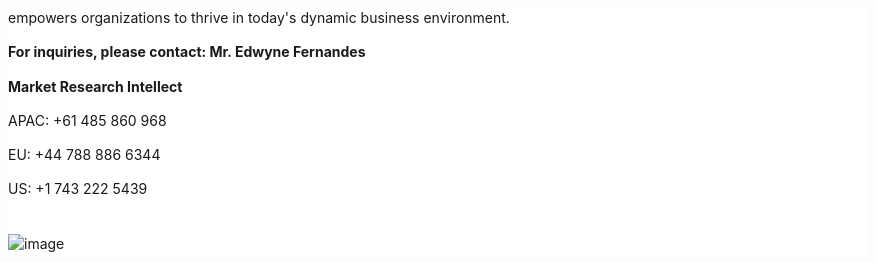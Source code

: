 empowers organizations to thrive in today's dynamic business environment.</p><p><strong>For inquiries, please contact: Mr. Edwyne Fernandes</strong></p><p><strong>Market Research Intellect</strong></p><p>APAC: +61 485 860 968</p><p>EU: +44 788 886 6344</p><p>US: +1 743 222 5439</p></div><div class="article-main__content" data-test-id="publishing-text-block">&nbsp;</div>
![image](https://github.com/user-attachments/assets/14b676d9-396a-4a45-a569-0a04023173a0)
